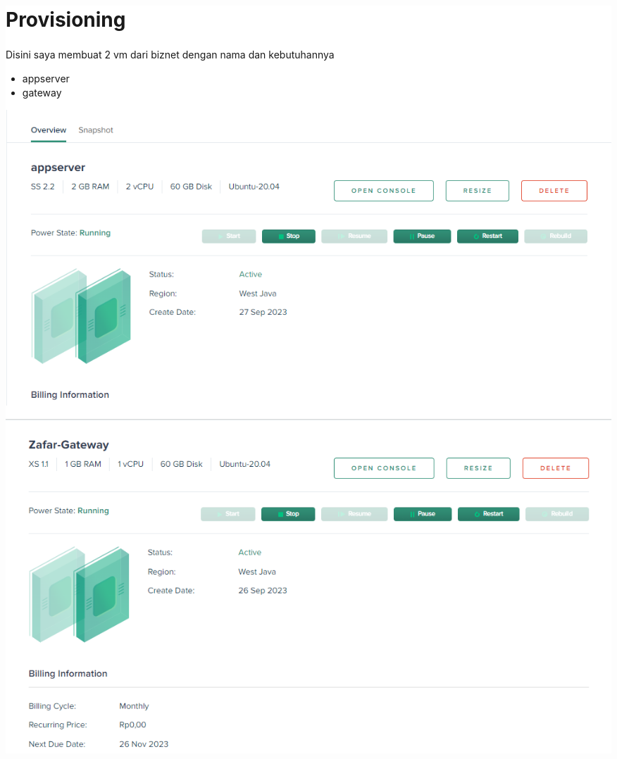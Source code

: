# Provisioning
Disini saya membuat 2 vm dari biznet dengan nama dan kebutuhannya 
- appserver 
- gateway

![f73a0a2ac89f1989abf337eaaf6cf72f.png](../_resources/f73a0a2ac89f1989abf337eaaf6cf72f.png)

![7515688a469a9caa79350bdf3796c514.png](../_resources/7515688a469a9caa79350bdf3796c514.png)
